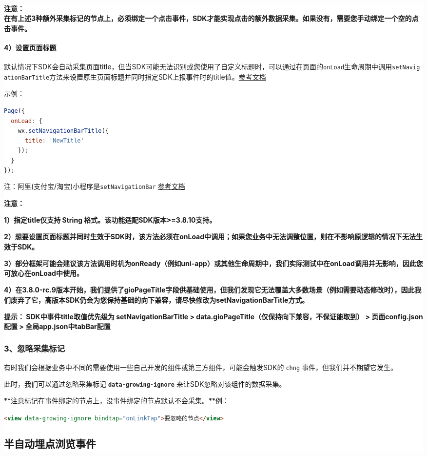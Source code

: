 **注意：**\
**在有上述3种额外采集标记的节点上，必须绑定一个点击事件，SDK才能实现点击的额外数据采集。如果没有，需要您手动绑定一个空的点击事件。**

#### **4）设置页面标题**[**​**](https://growingio.github.io/growingio-sdk-docs/docs/miniprogram/3.8/commonlyApi#4%E8%AE%BE%E7%BD%AE%E9%A1%B5%E9%9D%A2%E6%A0%87%E9%A2%98)

默认情况下SDK会自动采集页面title，但当SDK可能无法识别或您使用了自定义标题时，可以通过在页面的`onLoad`生命周期中调用`setNavigationBarTitle`方法来设置原生页面标题并同时指定SDK上报事件时的title值。[参考文档](https://developers.weixin.qq.com/miniprogram/dev/api/ui/navigation-bar/wx.setNavigationBarTitle.html)

示例：

```javascript
Page({
  onLoad: {
    wx.setNavigationBarTitle({
      title: 'NewTitle'
    });
  }
});
```

注：阿里(支付宝/淘宝)小程序是`setNavigationBar` [参考文档](https://opendocs.alipay.com/mini/api/xwq8e6)

**注意：**

**1）指定title仅支持 String 格式。该功能适配SDK版本>=3.8.10支持。**

**2）想要设置页面标题并同时生效于SDK时，该方法必须在onLoad中调用；如果您业务中无法调整位置，则在不影响原逻辑的情况下无法生效于SDK。**

**3）部分框架可能会建议该方法调用时机为onReady（例如uni-app）或其他生命周期中，我们实际测试中在onLoad调用并无影响，因此您可放心在onLoad中使用。**

**4）在3.8.0-rc.9版本开始，我们提供了gioPageTitle字段供基础使用，但我们发现它无法覆盖大多数场景（例如需要动态修改时），因此我们废弃了它，高版本SDK仍会为您保持基础的向下兼容，请尽快修改为setNavigationBarTitle方式。**

**提示： SDK中事件title取值优先级为 setNavigationBarTitle > data.gioPageTitle（仅保持向下兼容，不保证能取到） > 页面config.json配置 > 全局app.json中tabBar配置**

### 3、忽略采集标记[​](http://localhost:3000/growingio-sdk-docs/docs/miniprogram/3.8/commonlyApi#3%E5%BF%BD%E7%95%A5%E9%87%87%E9%9B%86%E6%A0%87%E8%AE%B0) <a href="#3-hu-lve-cai-ji-biao-ji" id="3-hu-lve-cai-ji-biao-ji"></a>

有时我们会根据业务中不同的需要使用一些自己开发的组件或第三方组件，可能会触发SDK的 `chng` 事件，但我们并不期望它发生。

此时，我们可以通过忽略采集标记 **`data-growing-ignore`** 来让SDK忽略对该组件的数据采集。

**注意标记在事件绑定的节点上，没事件绑定的节点默认不会采集。**例：

```html
<view data-growing-ignore bindtap="onLinkTap">要忽略的节点</view>
```

## 半自动埋点浏览事件[​](http://localhost:3000/growingio-sdk-docs/docs/miniprogram/3.8/commonlyApi#%E5%8D%8A%E8%87%AA%E5%8A%A8%E5%9F%8B%E7%82%B9%E6%B5%8F%E8%A7%88%E4%BA%8B%E4%BB%B6) <a href="#ban-zi-dong-mai-dian-liu-lan-shi-jian" id="ban-zi-dong-mai-dian-liu-lan-shi-jian"></a>
